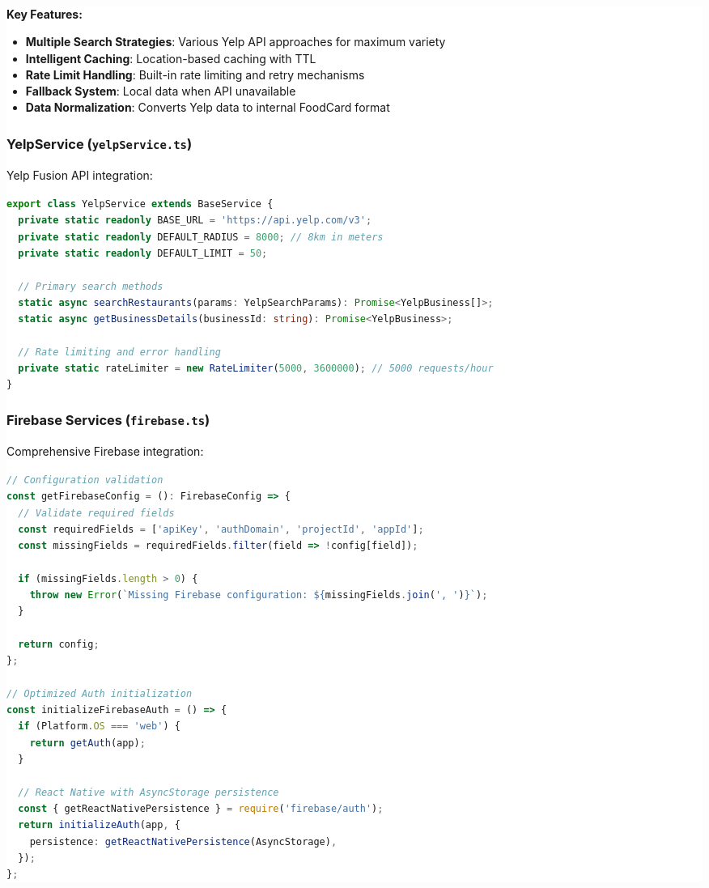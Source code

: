 **Key Features:**

- **Multiple Search Strategies**: Various Yelp API approaches for maximum variety
- **Intelligent Caching**: Location-based caching with TTL
- **Rate Limit Handling**: Built-in rate limiting and retry mechanisms
- **Fallback System**: Local data when API unavailable
- **Data Normalization**: Converts Yelp data to internal FoodCard format

### YelpService (`yelpService.ts`)

Yelp Fusion API integration:

```typescript
export class YelpService extends BaseService {
  private static readonly BASE_URL = 'https://api.yelp.com/v3';
  private static readonly DEFAULT_RADIUS = 8000; // 8km in meters
  private static readonly DEFAULT_LIMIT = 50;

  // Primary search methods
  static async searchRestaurants(params: YelpSearchParams): Promise<YelpBusiness[]>;
  static async getBusinessDetails(businessId: string): Promise<YelpBusiness>;

  // Rate limiting and error handling
  private static rateLimiter = new RateLimiter(5000, 3600000); // 5000 requests/hour
}
```

### Firebase Services (`firebase.ts`)

Comprehensive Firebase integration:

```typescript
// Configuration validation
const getFirebaseConfig = (): FirebaseConfig => {
  // Validate required fields
  const requiredFields = ['apiKey', 'authDomain', 'projectId', 'appId'];
  const missingFields = requiredFields.filter(field => !config[field]);

  if (missingFields.length > 0) {
    throw new Error(`Missing Firebase configuration: ${missingFields.join(', ')}`);
  }

  return config;
};

// Optimized Auth initialization
const initializeFirebaseAuth = () => {
  if (Platform.OS === 'web') {
    return getAuth(app);
  }

  // React Native with AsyncStorage persistence
  const { getReactNativePersistence } = require('firebase/auth');
  return initializeAuth(app, {
    persistence: getReactNativePersistence(AsyncStorage),
  });
};
```
